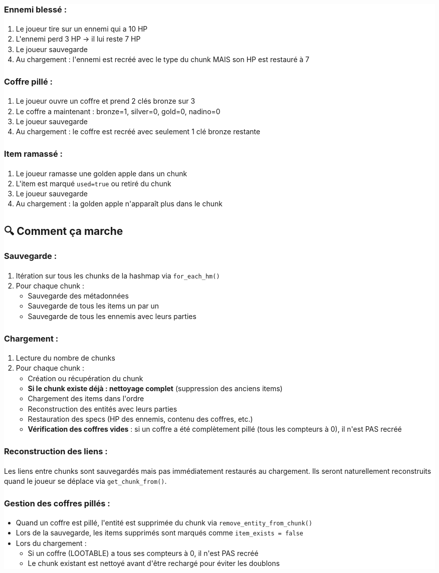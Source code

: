 ### Ennemi blessé :
1. Le joueur tire sur un ennemi qui a 10 HP
2. L'ennemi perd 3 HP → il lui reste 7 HP
3. Le joueur sauvegarde
4. Au chargement : l'ennemi est recréé avec le type du chunk MAIS son HP est restauré à 7

### Coffre pillé :
1. Le joueur ouvre un coffre et prend 2 clés bronze sur 3
2. Le coffre a maintenant : bronze=1, silver=0, gold=0, nadino=0
3. Le joueur sauvegarde
4. Au chargement : le coffre est recréé avec seulement 1 clé bronze restante

### Item ramassé :
1. Le joueur ramasse une golden apple dans un chunk
2. L'item est marqué `used=true` ou retiré du chunk
3. Le joueur sauvegarde
4. Au chargement : la golden apple n'apparaît plus dans le chunk

## 🔍 Comment ça marche

### Sauvegarde :
1. Itération sur tous les chunks de la hashmap via `for_each_hm()`
2. Pour chaque chunk :
   - Sauvegarde des métadonnées
   - Sauvegarde de tous les items un par un
   - Sauvegarde de tous les ennemis avec leurs parties

### Chargement :
1. Lecture du nombre de chunks
2. Pour chaque chunk :
   - Création ou récupération du chunk
   - **Si le chunk existe déjà : nettoyage complet** (suppression des anciens items)
   - Chargement des items dans l'ordre
   - Reconstruction des entités avec leurs parties
   - Restauration des specs (HP des ennemis, contenu des coffres, etc.)
   - **Vérification des coffres vides** : si un coffre a été complètement pillé (tous les compteurs à 0), il n'est PAS recréé

### Reconstruction des liens :
Les liens entre chunks sont sauvegardés mais pas immédiatement restaurés au chargement.
Ils seront naturellement reconstruits quand le joueur se déplace via `get_chunk_from()`.

### Gestion des coffres pillés :
- Quand un coffre est pillé, l'entité est supprimée du chunk via `remove_entity_from_chunk()`
- Lors de la sauvegarde, les items supprimés sont marqués comme `item_exists = false`
- Lors du chargement :
  - Si un coffre (LOOTABLE) a tous ses compteurs à 0, il n'est PAS recréé
  - Le chunk existant est nettoyé avant d'être rechargé pour éviter les doublons
